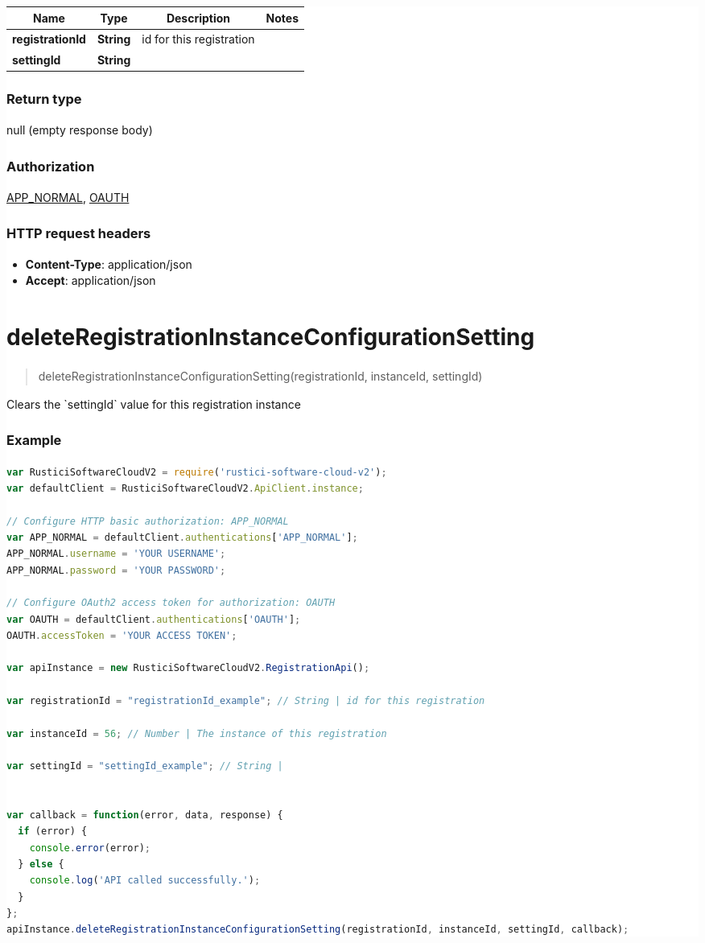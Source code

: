 Name | Type | Description  | Notes
------------- | ------------- | ------------- | -------------
 **registrationId** | **String**| id for this registration | 
 **settingId** | **String**|  | 

### Return type

null (empty response body)

### Authorization

[APP_NORMAL](../README.md#APP_NORMAL), [OAUTH](../README.md#OAUTH)

### HTTP request headers

 - **Content-Type**: application/json
 - **Accept**: application/json

<a name="deleteRegistrationInstanceConfigurationSetting"></a>
# **deleteRegistrationInstanceConfigurationSetting**
> deleteRegistrationInstanceConfigurationSetting(registrationId, instanceId, settingId)

Clears the &#x60;settingId&#x60; value for this registration instance

### Example
```javascript
var RusticiSoftwareCloudV2 = require('rustici-software-cloud-v2');
var defaultClient = RusticiSoftwareCloudV2.ApiClient.instance;

// Configure HTTP basic authorization: APP_NORMAL
var APP_NORMAL = defaultClient.authentications['APP_NORMAL'];
APP_NORMAL.username = 'YOUR USERNAME';
APP_NORMAL.password = 'YOUR PASSWORD';

// Configure OAuth2 access token for authorization: OAUTH
var OAUTH = defaultClient.authentications['OAUTH'];
OAUTH.accessToken = 'YOUR ACCESS TOKEN';

var apiInstance = new RusticiSoftwareCloudV2.RegistrationApi();

var registrationId = "registrationId_example"; // String | id for this registration

var instanceId = 56; // Number | The instance of this registration

var settingId = "settingId_example"; // String | 


var callback = function(error, data, response) {
  if (error) {
    console.error(error);
  } else {
    console.log('API called successfully.');
  }
};
apiInstance.deleteRegistrationInstanceConfigurationSetting(registrationId, instanceId, settingId, callback);
```
